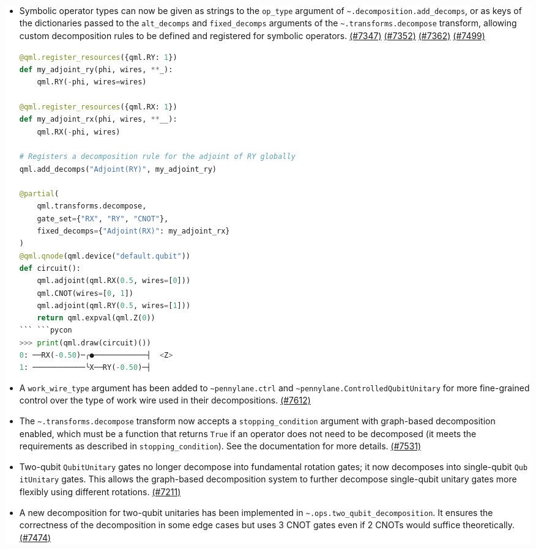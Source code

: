   * Symbolic operator types can now be given as strings to the `op_type` argument of  `~.decomposition.add_decomps`, or as keys of the dictionaries passed to the `alt_decomps`  and `fixed_decomps` arguments of the `~.transforms.decompose` transform, allowing custom  decomposition rules to be defined and registered for symbolic operators. [(#7347)](https://github.com/PennyLaneAI/pennylane/pull/7347) [(#7352)](https://github.com/PennyLaneAI/pennylane/pull/7352) [(#7362)](https://github.com/PennyLaneAI/pennylane/pull/7362) [(#7499)](https://github.com/PennyLaneAI/pennylane/pull/7499)

    ```python
    @qml.register_resources({qml.RY: 1})
    def my_adjoint_ry(phi, wires, **_):
        qml.RY(-phi, wires=wires)

    @qml.register_resources({qml.RX: 1})
    def my_adjoint_rx(phi, wires, **__):
        qml.RX(-phi, wires)

    # Registers a decomposition rule for the adjoint of RY globally
    qml.add_decomps("Adjoint(RY)", my_adjoint_ry)

    @partial(
        qml.transforms.decompose,
        gate_set={"RX", "RY", "CNOT"},
        fixed_decomps={"Adjoint(RX)": my_adjoint_rx}
    )
    @qml.qnode(qml.device("default.qubit"))
    def circuit():
        qml.adjoint(qml.RX(0.5, wires=[0]))
        qml.CNOT(wires=[0, 1])
        qml.adjoint(qml.RY(0.5, wires=[1]))
        return qml.expval(qml.Z(0))
    ``` ```pycon
    >>> print(qml.draw(circuit)())
    0: ──RX(-0.50)─╭●────────────┤  <Z>
    1: ────────────╰X──RY(-0.50)─┤
    ```

* A `work_wire_type` argument has been added to `~pennylane.ctrl` and  `~pennylane.ControlledQubitUnitary` for more fine-grained control over the type of work  wire used in their decompositions. [(#7612)](https://github.com/PennyLaneAI/pennylane/pull/7612)

* The `~.transforms.decompose` transform now accepts a `stopping_condition` argument with  graph-based decomposition enabled, which must be a function that returns `True` if an operator  does not need to be decomposed (it meets the requirements as described in `stopping_condition`). See the documentation for more details. [(#7531)](https://github.com/PennyLaneAI/pennylane/pull/7531)

* Two-qubit `QubitUnitary` gates no longer decompose into fundamental rotation gates; it now  decomposes into single-qubit `QubitUnitary` gates. This allows the graph-based decomposition  system to further decompose single-qubit unitary gates more flexibly using different rotations. [(#7211)](https://github.com/PennyLaneAI/pennylane/pull/7211)

* A new decomposition for two-qubit unitaries has been implemented in `~.ops.two_qubit_decomposition`. It ensures the correctness of the decomposition in some edge cases but uses 3 CNOT gates even if 2 CNOTs would suffice theoretically. [(#7474)](https://github.com/PennyLaneAI/pennylane/pull/7474)
